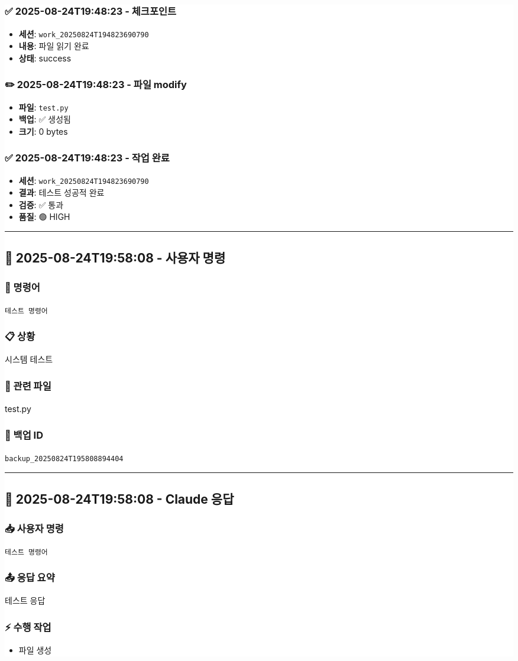 
### ✅ 2025-08-24T19:48:23 - 체크포인트
- **세션**: `work_20250824T194823690790`
- **내용**: 파일 읽기 완료
- **상태**: success


### ✏️ 2025-08-24T19:48:23 - 파일 modify
- **파일**: `test.py`
- **백업**: ✅ 생성됨
- **크기**: 0 bytes


### ✅ 2025-08-24T19:48:23 - 작업 완료
- **세션**: `work_20250824T194823690790`
- **결과**: 테스트 성공적 완료
- **검증**: ✅ 통과
- **품질**: 🟢 HIGH

---

## 👤 2025-08-24T19:58:08 - 사용자 명령
### 📝 명령어
```
테스트 명령어
```
### 📋 상황
시스템 테스트

### 📁 관련 파일
test.py

### 💾 백업 ID
`backup_20250824T195808894404`

---

## 🤖 2025-08-24T19:58:08 - Claude 응답
### 📥 사용자 명령
```
테스트 명령어
```

### 📤 응답 요약
테스트 응답

### ⚡ 수행 작업
- 파일 생성
